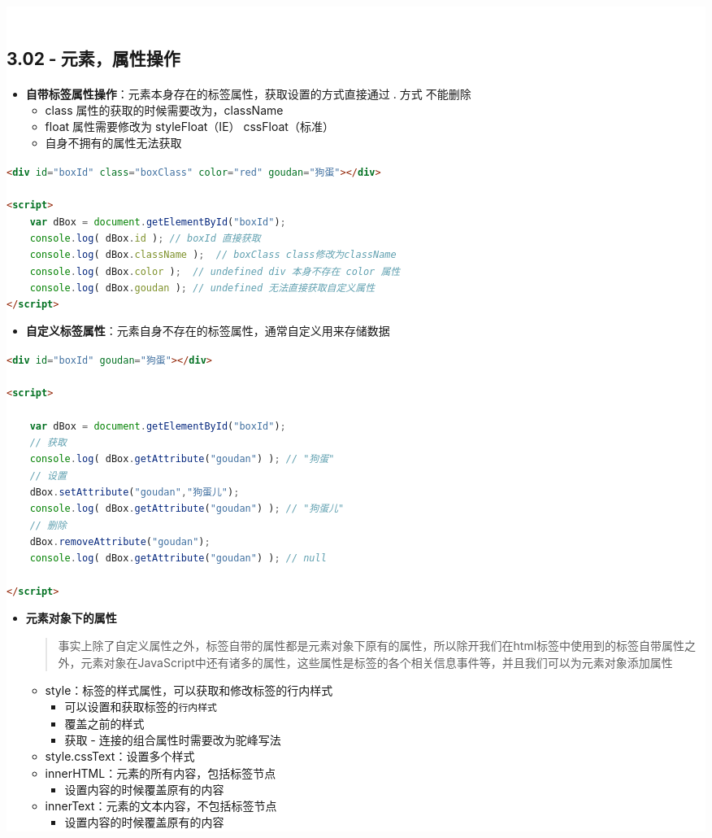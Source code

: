   ​


## 3.02 - 元素，属性操作

- **自带标签属性操作**：元素本身存在的标签属性，获取设置的方式直接通过 . 方式 不能删除
  - class 属性的获取的时候需要改为，className
  - float 属性需要修改为 styleFloat（IE）  cssFloat（标准）
  - 自身不拥有的属性无法获取

```html
<div id="boxId" class="boxClass" color="red" goudan="狗蛋"></div>

<script>
  	var dBox = document.getElementById("boxId");
	console.log( dBox.id );	// boxId 直接获取
	console.log( dBox.className );	// boxClass class修改为className
	console.log( dBox.color );	// undefined div 本身不存在 color 属性
	console.log( dBox.goudan );	// undefined 无法直接获取自定义属性
</script>
```

- **自定义标签属性**：元素自身不存在的标签属性，通常自定义用来存储数据

```html
<div id="boxId" goudan="狗蛋"></div>

<script>
  
  	var dBox = document.getElementById("boxId");
	// 获取
  	console.log( dBox.getAttribute("goudan") ); // "狗蛋"
   	// 设置
  	dBox.setAttribute("goudan","狗蛋儿");
 	console.log( dBox.getAttribute("goudan") ); // "狗蛋儿"
  	// 删除
  	dBox.removeAttribute("goudan");
 	console.log( dBox.getAttribute("goudan") ); // null
  	
</script>
```

- **元素对象下的属性**

  > 事实上除了自定义属性之外，标签自带的属性都是元素对象下原有的属性，所以除开我们在html标签中使用到的标签自带属性之外，元素对象在JavaScript中还有诸多的属性，这些属性是标签的各个相关信息事件等，并且我们可以为元素对象添加属性

  - style：标签的样式属性，可以获取和修改标签的行内样式
    - 可以设置和获取标签的`行内样式`
    - 覆盖之前的样式
    - 获取 - 连接的组合属性时需要改为驼峰写法
  - style.cssText：设置多个样式
  - innerHTML：元素的所有内容，包括标签节点
    - 设置内容的时候覆盖原有的内容
  - innerText：元素的文本内容，不包括标签节点
    - 设置内容的时候覆盖原有的内容

